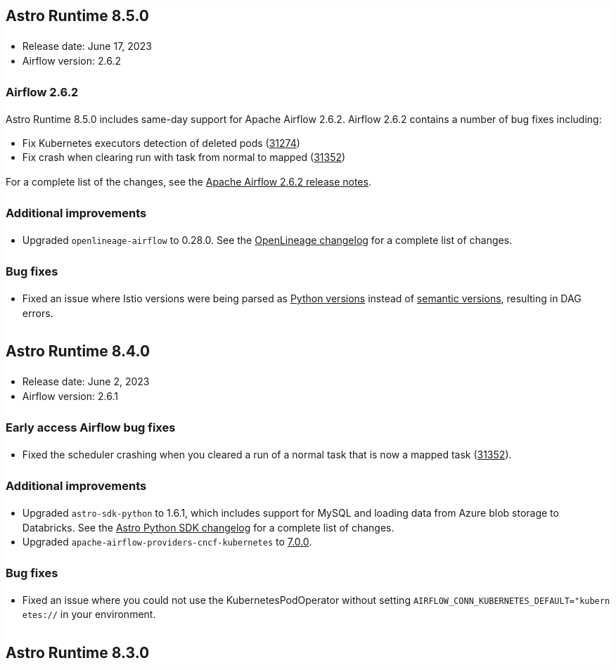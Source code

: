 ## Astro Runtime 8.5.0

- Release date: June 17, 2023
- Airflow version: 2.6.2

### Airflow 2.6.2

Astro Runtime 8.5.0 includes same-day support for Apache Airflow 2.6.2. Airflow 2.6.2 contains a number of bug fixes including:

- Fix Kubernetes executors detection of deleted pods ([31274](https://github.com/apache/airflow/pull/31274))
- Fix crash when clearing run with task from normal to mapped ([31352](https://github.com/apache/airflow/pull/31352))

For a complete list of the changes, see the [Apache Airflow 2.6.2 release notes](https://airflow.apache.org/docs/apache-airflow/stable/release_notes.html).

### Additional improvements

- Upgraded `openlineage-airflow` to 0.28.0. See the [OpenLineage changelog](https://github.com/OpenLineage/OpenLineage/releases/tag/0.28.0) for a complete list of changes.

### Bug fixes

- Fixed an issue where Istio versions were being parsed as [Python versions](https://peps.python.org/pep-0440/) instead of [semantic versions](https://semver.org/), resulting in DAG errors.

## Astro Runtime 8.4.0

- Release date: June 2, 2023
- Airflow version: 2.6.1

### Early access Airflow bug fixes

- Fixed the scheduler crashing when you cleared a run of a normal task that is now a mapped task ([31352](https://github.com/apache/airflow/pull/31352)).

### Additional improvements

- Upgraded `astro-sdk-python` to 1.6.1, which includes support for MySQL and loading data from Azure blob storage to Databricks. See the [Astro Python SDK changelog](https://astro-sdk-python.readthedocs.io/en/stable/CHANGELOG.html#id1) for a complete list of changes.
- Upgraded `apache-airflow-providers-cncf-kubernetes` to [7.0.0](https://airflow.apache.org/docs/apache-airflow-providers-cncf-kubernetes/stable/index.html#id1).

### Bug fixes

- Fixed an issue where you could not use the KubernetesPodOperator without setting `AIRFLOW_CONN_KUBERNETES_DEFAULT="kubernetes://` in your environment.

## Astro Runtime 8.3.0
